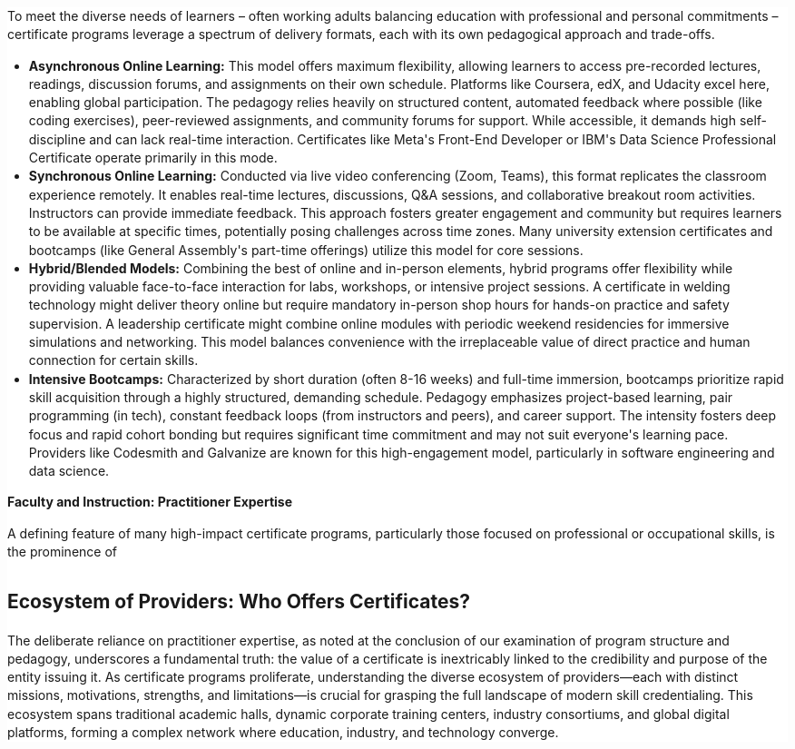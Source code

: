 To meet the diverse needs of learners – often working adults balancing education with professional and personal commitments – certificate programs leverage a spectrum of delivery formats, each with its own pedagogical approach and trade-offs.

*   **Asynchronous Online Learning:** This model offers maximum flexibility, allowing learners to access pre-recorded lectures, readings, discussion forums, and assignments on their own schedule. Platforms like Coursera, edX, and Udacity excel here, enabling global participation. The pedagogy relies heavily on structured content, automated feedback where possible (like coding exercises), peer-reviewed assignments, and community forums for support. While accessible, it demands high self-discipline and can lack real-time interaction. Certificates like Meta's Front-End Developer or IBM's Data Science Professional Certificate operate primarily in this mode.
*   **Synchronous Online Learning:** Conducted via live video conferencing (Zoom, Teams), this format replicates the classroom experience remotely. It enables real-time lectures, discussions, Q&A sessions, and collaborative breakout room activities. Instructors can provide immediate feedback. This approach fosters greater engagement and community but requires learners to be available at specific times, potentially posing challenges across time zones. Many university extension certificates and bootcamps (like General Assembly's part-time offerings) utilize this model for core sessions.
*   **Hybrid/Blended Models:** Combining the best of online and in-person elements, hybrid programs offer flexibility while providing valuable face-to-face interaction for labs, workshops, or intensive project sessions. A certificate in welding technology might deliver theory online but require mandatory in-person shop hours for hands-on practice and safety supervision. A leadership certificate might combine online modules with periodic weekend residencies for immersive simulations and networking. This model balances convenience with the irreplaceable value of direct practice and human connection for certain skills.
*   **Intensive Bootcamps:** Characterized by short duration (often 8-16 weeks) and full-time immersion, bootcamps prioritize rapid skill acquisition through a highly structured, demanding schedule. Pedagogy emphasizes project-based learning, pair programming (in tech), constant feedback loops (from instructors and peers), and career support. The intensity fosters deep focus and rapid cohort bonding but requires significant time commitment and may not suit everyone's learning pace. Providers like Codesmith and Galvanize are known for this high-engagement model, particularly in software engineering and data science.

**Faculty and Instruction: Practitioner Expertise**

A defining feature of many high-impact certificate programs, particularly those focused on professional or occupational skills, is the prominence of

## Ecosystem of Providers: Who Offers Certificates?

The deliberate reliance on practitioner expertise, as noted at the conclusion of our examination of program structure and pedagogy, underscores a fundamental truth: the value of a certificate is inextricably linked to the credibility and purpose of the entity issuing it. As certificate programs proliferate, understanding the diverse ecosystem of providers—each with distinct missions, motivations, strengths, and limitations—is crucial for grasping the full landscape of modern skill credentialing. This ecosystem spans traditional academic halls, dynamic corporate training centers, industry consortiums, and global digital platforms, forming a complex network where education, industry, and technology converge.
